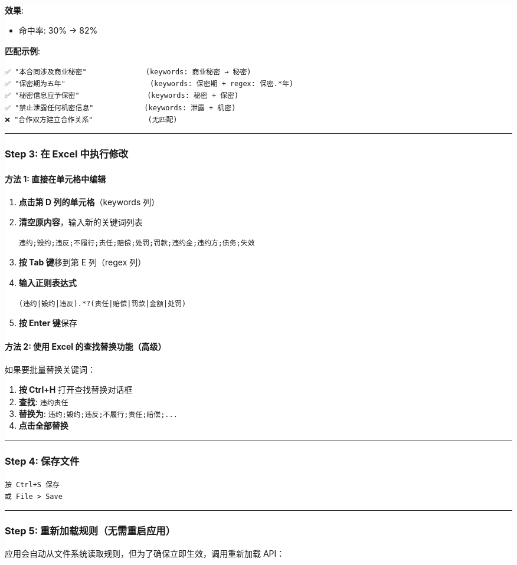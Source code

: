 **效果**:
- 命中率: 30% → 82%

**匹配示例**:
```
✅ "本合同涉及商业秘密"              (keywords: 商业秘密 → 秘密)
✅ "保密期为五年"                    (keywords: 保密期 + regex: 保密.*年)
✅ "秘密信息应予保密"                (keywords: 秘密 + 保密)
✅ "禁止泄露任何机密信息"            (keywords: 泄露 + 机密)
❌ "合作双方建立合作关系"             (无匹配)
```

---

### Step 3: 在 Excel 中执行修改

#### **方法 1: 直接在单元格中编辑**

1. **点击第 D 列的单元格**（keywords 列）

2. **清空原内容**，输入新的关键词列表
   ```
   违约;毁约;违反;不履行;责任;赔偿;处罚;罚款;违约金;违约方;债务;失效
   ```

3. **按 Tab 键**移到第 E 列（regex 列）

4. **输入正则表达式**
   ```
   (违约|毁约|违反).*?(责任|赔偿|罚款|金额|处罚)
   ```

5. **按 Enter 键**保存

#### **方法 2: 使用 Excel 的查找替换功能（高级）**

如果要批量替换关键词：

1. **按 Ctrl+H** 打开查找替换对话框
2. **查找**: `违约责任`
3. **替换为**: `违约;毁约;违反;不履行;责任;赔偿;...`
4. **点击全部替换**

---

### Step 4: 保存文件

```
按 Ctrl+S 保存
或 File > Save
```

---

### Step 5: 重新加载规则（无需重启应用）

应用会自动从文件系统读取规则，但为了确保立即生效，调用重新加载 API：
